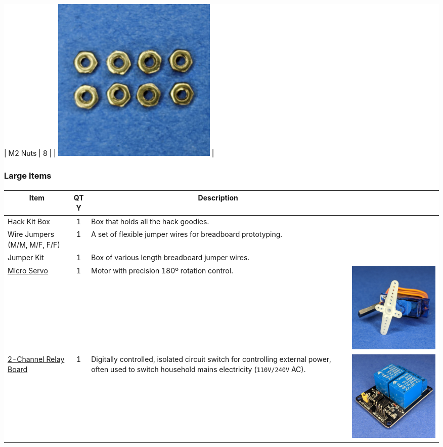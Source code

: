 | M2 Nuts | 8 | | ![](Images/nuts.jpg) |

### Large Items

| Item                   | QTY | Description | |
|------------------------|:---:|-------------|-|
| Hack Kit Box           | 1 | Box that holds all the hack goodies. |
| Wire Jumpers (M/M, M/F, F/F) | 1 | A set of flexible jumper wires for breadboard prototyping. |
| Jumper Kit | 1 | Box of various length breadboard jumper wires. |
| [Micro Servo](/docs/api/Meadow.Foundation/Meadow.Foundation.Servos.Servo.html) | 1 | Motor with precision 180º rotation control. | ![](Images/servo.jpg) |
| [2-Channel Relay Board](/docs/api/Meadow.Foundation/Meadow.Foundation.Relays.Relay.html) | 1 | Digitally controlled, isolated circuit switch for controlling external power, often used to switch household mains electricity (`110V/240V` AC). | ![](Images/relay.jpg) |